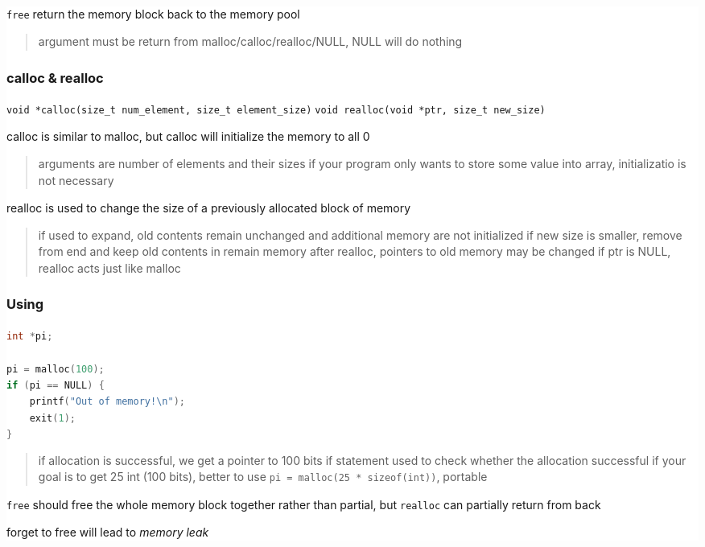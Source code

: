 `free` return the memory block back to the memory pool
> argument must be return from malloc/calloc/realloc/NULL, NULL will do nothing

### calloc & realloc
`void *calloc(size_t num_element, size_t element_size)`
`void realloc(void *ptr, size_t new_size)`

calloc is similar to malloc, but calloc will initialize the memory to all 0
> arguments are number of elements and their sizes
> if your program only wants to store some value into array, initializatio is not necessary

realloc is used to change the size of a previously allocated block of memory
> if used to expand, old contents remain unchanged and additional memory are not initialized
> if new size is smaller, remove from end and keep old contents in remain memory
> after realloc, pointers to old memory may be changed
> if ptr is NULL, realloc acts just like malloc

### Using
```c
int *pi;

pi = malloc(100);
if (pi == NULL) {
    printf("Out of memory!\n");
    exit(1);
}
```
> if allocation is successful, we get a pointer to 100 bits
> if statement used to check whether the allocation successful
> if your goal is to get 25 int (100 bits), better to use `pi = malloc(25 * sizeof(int))`, portable

`free` should free the whole memory block together rather than partial, but `realloc` can partially return from back

forget to free will lead to *memory leak*




